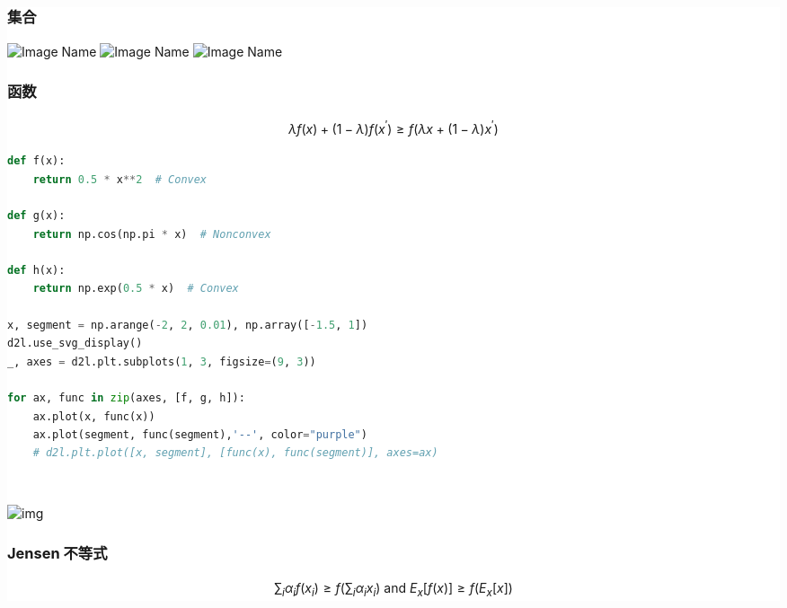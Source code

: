 

### 集合



![Image Name](https://staticcdn.boyuai.com/materials/2020/02/15/x3_5hAgBU8qJvp77gZKzd.png!png) ![Image Name](https://staticcdn.boyuai.com/materials/2020/02/15/vZs5G6nVVgT6o3DdYLhjA.png!png) ![Image Name](https://staticcdn.boyuai.com/materials/2020/02/15/MaD3bd1X_TSvenPjSTThd.png!png)



### 函数




$$
\lambda f(x)+(1-\lambda) f\left(x^{\prime}\right) \geq f\left(\lambda x+(1-\lambda) x^{\prime}\right)
$$


```python
def f(x):
    return 0.5 * x**2  # Convex

def g(x):
    return np.cos(np.pi * x)  # Nonconvex

def h(x):
    return np.exp(0.5 * x)  # Convex

x, segment = np.arange(-2, 2, 0.01), np.array([-1.5, 1])
d2l.use_svg_display()
_, axes = d2l.plt.subplots(1, 3, figsize=(9, 3))

for ax, func in zip(axes, [f, g, h]):
    ax.plot(x, func(x))
    ax.plot(segment, func(segment),'--', color="purple")
    # d2l.plt.plot([x, segment], [func(x), func(segment)], axes=ax)
```

​    

![img](https://staticcdn.boyuai.com/rt_upload/507C2126C2654EAC8A2C220434232A3F/q5p1tqgzh5.svg)



### Jensen 不等式




$$
\sum_{i} \alpha_{i} f\left(x_{i}\right) \geq f\left(\sum_{i} \alpha_{i} x_{i}\right) \text { and } E_{x}[f(x)] \geq f\left(E_{x}[x]\right)
$$



